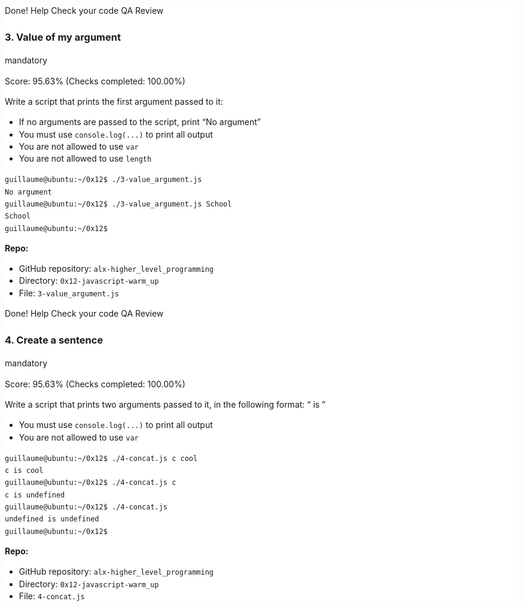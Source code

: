 Done!  Help  Check your code  QA Review

### 3. Value of my argument

mandatory

Score:  95.63%  (Checks completed: 100.00%)

Write a script that prints the first argument passed to it:

-   If no arguments are passed to the script, print “No argument”
-   You must use  `console.log(...)`  to print all output
-   You are not allowed to use  `var`
-   You are not allowed to use  `length`

```
guillaume@ubuntu:~/0x12$ ./3-value_argument.js 
No argument
guillaume@ubuntu:~/0x12$ ./3-value_argument.js School
School
guillaume@ubuntu:~/0x12$ 

```

**Repo:**

-   GitHub repository:  `alx-higher_level_programming`
-   Directory:  `0x12-javascript-warm_up`
-   File:  `3-value_argument.js`

Done!  Help  Check your code  QA Review

### 4. Create a sentence

mandatory

Score:  95.63%  (Checks completed: 100.00%)

Write a script that prints two arguments passed to it, in the following format: “  is  ”

-   You must use  `console.log(...)`  to print all output
-   You are not allowed to use  `var`

```
guillaume@ubuntu:~/0x12$ ./4-concat.js c cool
c is cool
guillaume@ubuntu:~/0x12$ ./4-concat.js c 
c is undefined
guillaume@ubuntu:~/0x12$ ./4-concat.js
undefined is undefined
guillaume@ubuntu:~/0x12$ 

```

**Repo:**

-   GitHub repository:  `alx-higher_level_programming`
-   Directory:  `0x12-javascript-warm_up`
-   File:  `4-concat.js`
